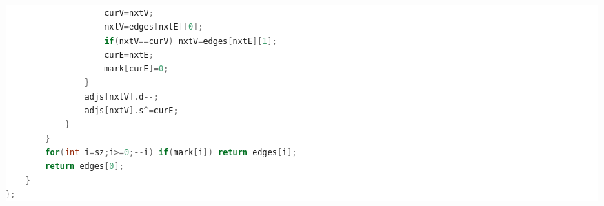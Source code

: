 ```cpp
                    curV=nxtV;
                    nxtV=edges[nxtE][0];
                    if(nxtV==curV) nxtV=edges[nxtE][1];
                    curE=nxtE;
                    mark[curE]=0;
                }
                adjs[nxtV].d--;
                adjs[nxtV].s^=curE;
            }
        }
        for(int i=sz;i>=0;--i) if(mark[i]) return edges[i];
        return edges[0];
    }
};
```
